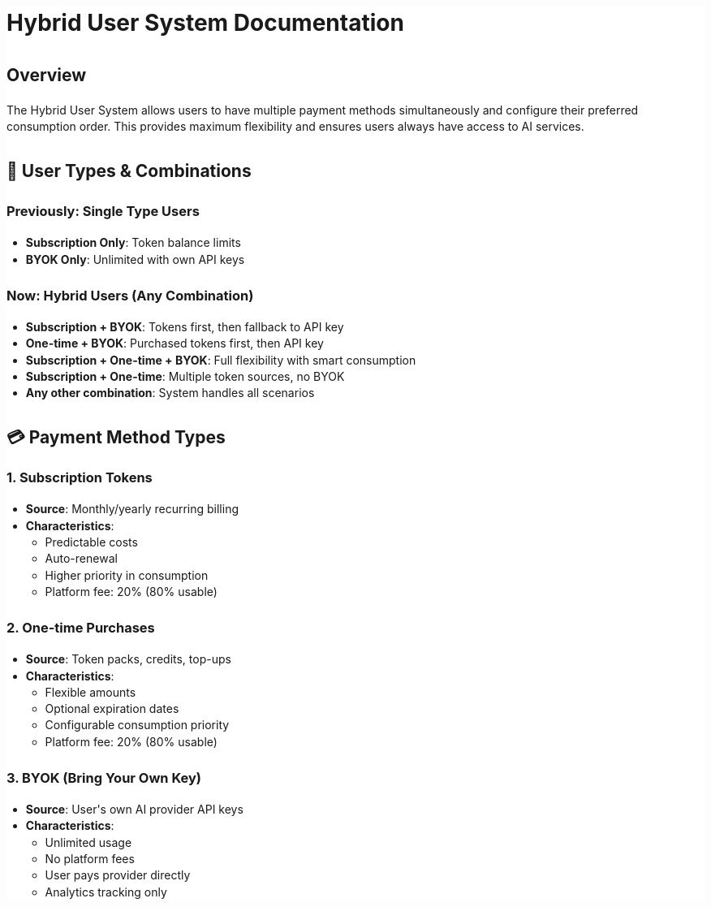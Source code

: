 # Hybrid User System Documentation

## Overview

The Hybrid User System allows users to have multiple payment methods simultaneously and configure their preferred consumption order. This provides maximum flexibility and ensures users always have access to AI services.

## 🔄 User Types & Combinations

### Previously: Single Type Users
- **Subscription Only**: Token balance limits
- **BYOK Only**: Unlimited with own API keys

### Now: Hybrid Users (Any Combination)
- **Subscription + BYOK**: Tokens first, then fallback to API key
- **One-time + BYOK**: Purchased tokens first, then API key
- **Subscription + One-time + BYOK**: Full flexibility with smart consumption
- **Subscription + One-time**: Multiple token sources, no BYOK
- **Any other combination**: System handles all scenarios

## 💳 Payment Method Types

### 1. Subscription Tokens
- **Source**: Monthly/yearly recurring billing
- **Characteristics**: 
  - Predictable costs
  - Auto-renewal
  - Higher priority in consumption
  - Platform fee: 20% (80% usable)

### 2. One-time Purchases
- **Source**: Token packs, credits, top-ups
- **Characteristics**:
  - Flexible amounts
  - Optional expiration dates
  - Configurable consumption priority
  - Platform fee: 20% (80% usable)

### 3. BYOK (Bring Your Own Key)
- **Source**: User's own AI provider API keys
- **Characteristics**:
  - Unlimited usage
  - No platform fees
  - User pays provider directly
  - Analytics tracking only
